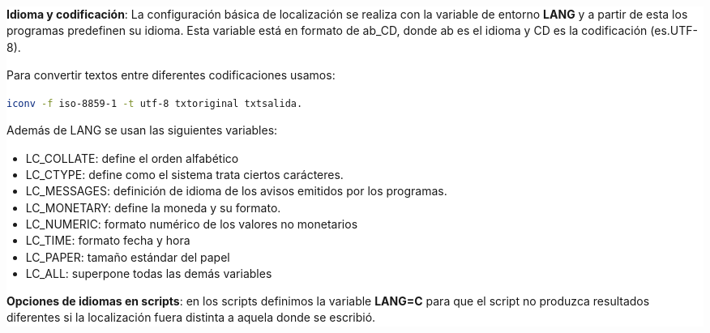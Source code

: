 **Idioma y codificación**: La configuración básica de localización se realiza con la variable de entorno **LANG** y a partir de esta los programas predefinen su idioma. Esta variable está en formato de ab_CD, donde ab es el idioma y CD es la codificación (es.UTF-8).

Para convertir textos entre diferentes codificaciones usamos:

```bash
iconv -f iso-8859-1 -t utf-8 txtoriginal txtsalida.
```

Además de LANG se usan las siguientes variables:

- LC_COLLATE: define el orden alfabético
- LC_CTYPE: define como el sistema trata ciertos carácteres.
- LC_MESSAGES: definición de idioma de los avisos emitidos por los programas.
- LC_MONETARY: define la moneda y su formato.
- LC_NUMERIC: formato numérico de los valores no monetarios
- LC_TIME: formato fecha y hora
- LC_PAPER: tamaño estándar del papel
- LC_ALL: superpone todas las demás variables

**Opciones de idiomas en scripts**: en los scripts definimos la variable **LANG=C** para que el script no produzca resultados diferentes si la localización fuera distinta a aquela donde se escribió.